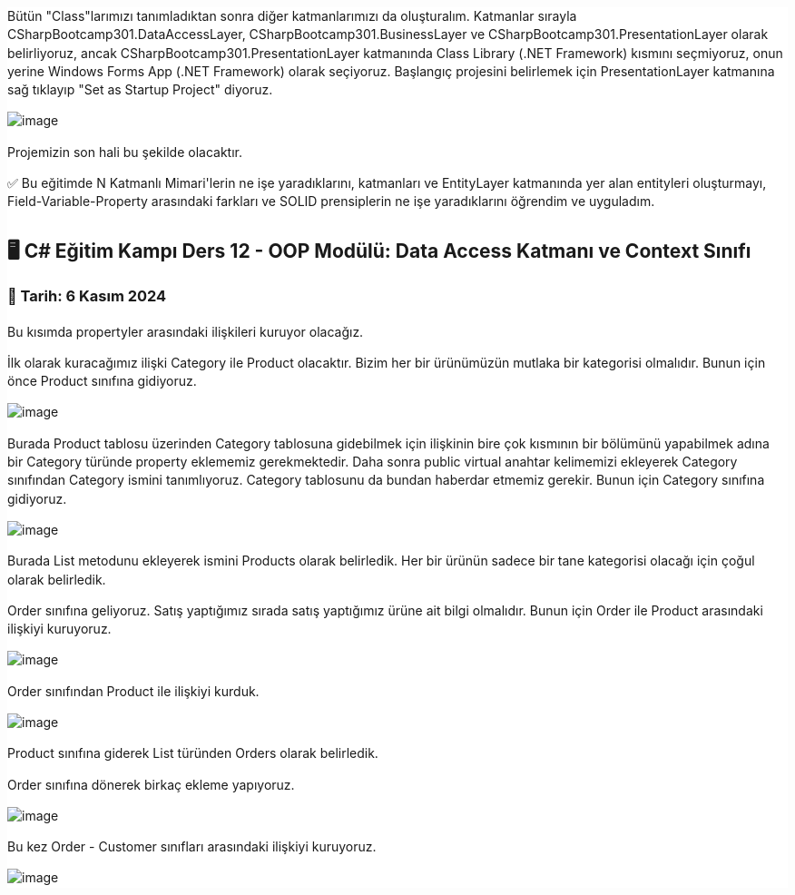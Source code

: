 Bütün "Class"larımızı tanımladıktan sonra diğer katmanlarımızı da oluşturalım. Katmanlar sırayla CSharpBootcamp301.DataAccessLayer, CSharpBootcamp301.BusinessLayer ve CSharpBootcamp301.PresentationLayer olarak belirliyoruz, ancak CSharpBootcamp301.PresentationLayer katmanında Class Library (.NET Framework) kısmını seçmiyoruz, onun yerine Windows Forms App (.NET Framework) olarak seçiyoruz. Başlangıç projesini belirlemek için PresentationLayer katmanına sağ tıklayıp "Set as Startup Project" diyoruz.

![image](https://github.com/user-attachments/assets/eb2734f3-a8fe-420b-bf4d-333c2156317b)

Projemizin son hali bu şekilde olacaktır.

✅ Bu eğitimde N Katmanlı Mimari'lerin ne işe yaradıklarını, katmanları ve EntityLayer katmanında yer alan entityleri oluşturmayı, Field-Variable-Property arasındaki farkları ve SOLID prensiplerin ne işe yaradıklarını öğrendim ve uyguladım.

## 🖥️ C# Eğitim Kampı Ders 12 - OOP Modülü: Data Access Katmanı ve Context Sınıfı
### 📆 Tarih: 6 Kasım 2024

Bu kısımda propertyler arasındaki ilişkileri kuruyor olacağız.

İlk olarak kuracağımız ilişki Category ile Product olacaktır. Bizim her bir ürünümüzün mutlaka bir kategorisi olmalıdır. Bunun için önce Product sınıfına gidiyoruz.

![image](https://github.com/user-attachments/assets/8329212b-f773-42d0-b109-27740c9e3ba6)

Burada Product tablosu üzerinden Category tablosuna gidebilmek için ilişkinin bire çok kısmının bir bölümünü yapabilmek adına bir Category türünde property eklememiz gerekmektedir. Daha sonra public virtual anahtar kelimemizi ekleyerek Category sınıfından Category ismini tanımlıyoruz. Category tablosunu da bundan haberdar etmemiz gerekir. Bunun için Category sınıfına gidiyoruz.

![image](https://github.com/user-attachments/assets/3f0b5cf8-faf0-4399-8ff5-13db5d912ec8)

Burada List metodunu ekleyerek ismini Products olarak belirledik. Her bir ürünün sadece bir tane kategorisi olacağı için çoğul olarak belirledik.

Order sınıfına geliyoruz. Satış yaptığımız sırada satış yaptığımız ürüne ait bilgi olmalıdır. Bunun için Order ile Product arasındaki ilişkiyi kuruyoruz.

![image](https://github.com/user-attachments/assets/ee22c733-61ae-42a3-aeba-bad59d0c83b7)

Order sınıfından Product ile ilişkiyi kurduk.

![image](https://github.com/user-attachments/assets/820b9dc5-349c-41d5-acb9-2785381c670f)

Product sınıfına giderek List türünden Orders olarak belirledik.

Order sınıfına dönerek birkaç ekleme yapıyoruz.

![image](https://github.com/user-attachments/assets/5651fd83-eb30-46fa-ab28-84f98c47f226)

Bu kez Order - Customer sınıfları arasındaki ilişkiyi kuruyoruz.

![image](https://github.com/user-attachments/assets/95e80377-694c-4666-aa4c-5f5c548e27fb)
